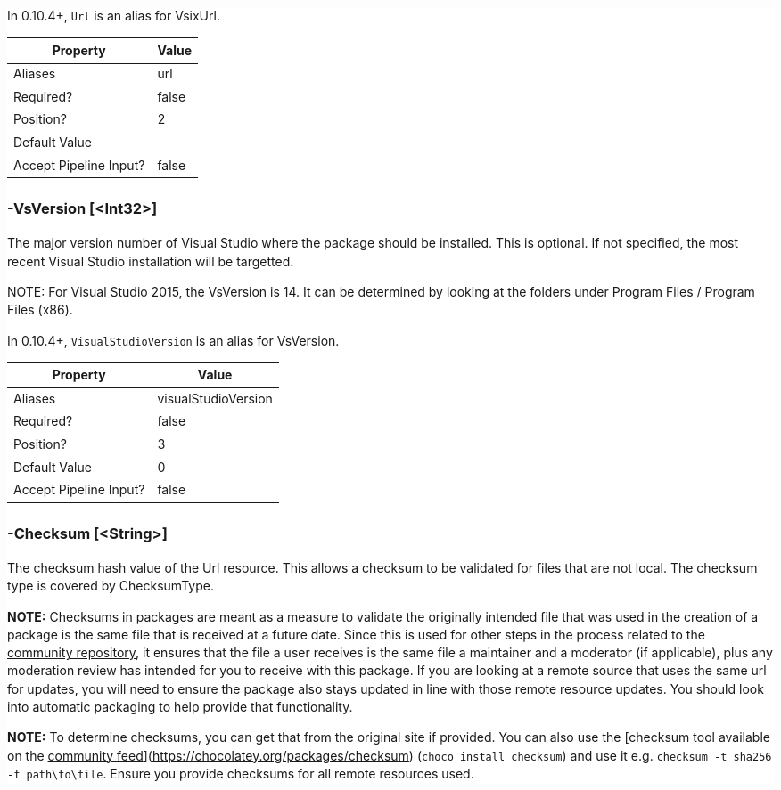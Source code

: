 In 0.10.4+, `Url` is an alias for VsixUrl.

Property               | Value
---------------------- | -----
Aliases                | url
Required?              | false
Position?              | 2
Default Value          |
Accept Pipeline Input? | false

###  -VsVersion [&lt;Int32&gt;]
The major version number of Visual Studio where the
package should be installed. This is optional. If not
specified, the most recent Visual Studio installation
will be targetted.

NOTE: For Visual Studio 2015, the VsVersion is 14. It can be determined
by looking at the folders under Program Files / Program Files (x86).

In 0.10.4+, `VisualStudioVersion` is an alias for VsVersion.

Property               | Value
---------------------- | -------------------
Aliases                | visualStudioVersion
Required?              | false
Position?              | 3
Default Value          | 0
Accept Pipeline Input? | false

###  -Checksum [&lt;String&gt;]
The checksum hash value of the Url resource. This allows a checksum to
be validated for files that are not local. The checksum type is covered
by ChecksumType.

**NOTE:** Checksums in packages are meant as a measure to validate the
originally intended file that was used in the creation of a package is
the same file that is received at a future date. Since this is used for
other steps in the process related to the [community repository](https://chocolatey.org/packages), it
ensures that the file a user receives is the same file a maintainer
and a moderator (if applicable), plus any moderation review has
intended for you to receive with this package. If you are looking at a
remote source that uses the same url for updates, you will need to
ensure the package also stays updated in line with those remote
resource updates. You should look into [automatic packaging](../automatic-packages)
to help provide that functionality.

**NOTE:** To determine checksums, you can get that from the original
site if provided. You can also use the [checksum tool available on
the [community feed](https://chocolatey.org/packages)](https://chocolatey.org/packages/checksum) (`choco install checksum`)
and use it e.g. `checksum -t sha256 -f path\to\file`. Ensure you
provide checksums for all remote resources used.
